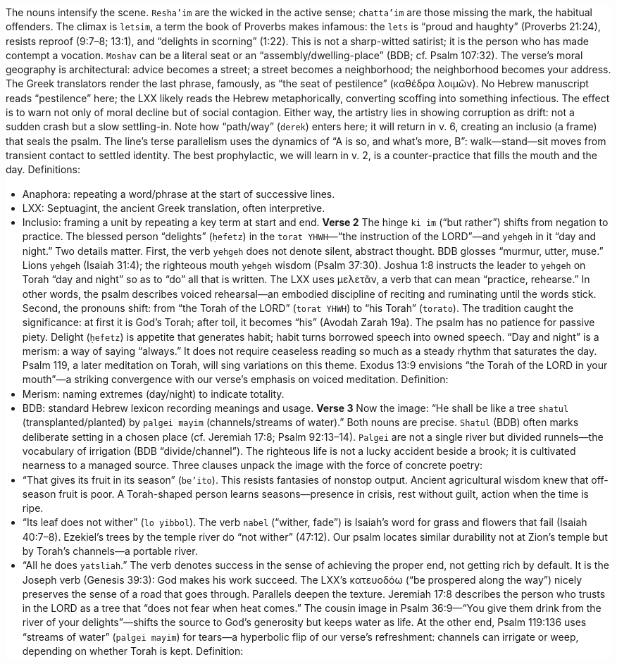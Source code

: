 The nouns intensify the scene. `Resha’im` are the wicked in the active sense; `chatta’im` are those missing the mark, the habitual offenders. The climax is `letsim`, a term the book of Proverbs makes infamous: the `lets` is “proud and haughty” (Proverbs 21:24), resists reproof (9:7–8; 13:1), and “delights in scorning” (1:22). This is not a sharp-witted satirist; it is the person who has made contempt a vocation. `Moshav` can be a literal seat or an “assembly/dwelling-place” (BDB; cf. Psalm 107:32). The verse’s moral geography is architectural: advice becomes a street; a street becomes a neighborhood; the neighborhood becomes your address.
The Greek translators render the last phrase, famously, as “the seat of pestilence” (καθέδρα λοιμῶν). No Hebrew manuscript reads “pestilence” here; the LXX likely reads the Hebrew metaphorically, converting scoffing into something infectious. The effect is to warn not only of moral decline but of social contagion. Either way, the artistry lies in showing corruption as drift: not a sudden crash but a slow settling-in.
Note how “path/way” (`derek`) enters here; it will return in v. 6, creating an inclusio (a frame) that seals the psalm. The line’s terse parallelism uses the dynamics of “A is so, and what’s more, B”: walk—stand—sit moves from transient contact to settled identity. The best prophylactic, we will learn in v. 2, is a counter-practice that fills the mouth and the day.
Definitions:
- Anaphora: repeating a word/phrase at the start of successive lines.
- LXX: Septuagint, the ancient Greek translation, often interpretive.
- Inclusio: framing a unit by repeating a key term at start and end.
**Verse 2**
The hinge `ki im` (“but rather”) shifts from negation to practice. The blessed person “delights” (`ḥefetz`) in the `torat YHWH`—“the instruction of the LORD”—and `yehgeh` in it “day and night.” Two details matter.
First, the verb `yehgeh` does not denote silent, abstract thought. BDB glosses “murmur, utter, muse.” Lions `yehgeh` (Isaiah 31:4); the righteous mouth `yehgeh` wisdom (Psalm 37:30). Joshua 1:8 instructs the leader to `yehgeh` on Torah “day and night” so as to “do” all that is written. The LXX uses μελετᾶν, a verb that can mean “practice, rehearse.” In other words, the psalm describes voiced rehearsal—an embodied discipline of reciting and ruminating until the words stick.
Second, the pronouns shift: from “the Torah of the LORD” (`torat YHWH`) to “his Torah” (`torato`). The tradition caught the significance: at first it is God’s Torah; after toil, it becomes “his” (Avodah Zarah 19a). The psalm has no patience for passive piety. Delight (`ḥefetz`) is appetite that generates habit; habit turns borrowed speech into owned speech.
“Day and night” is a merism: a way of saying “always.” It does not require ceaseless reading so much as a steady rhythm that saturates the day. Psalm 119, a later meditation on Torah, will sing variations on this theme. Exodus 13:9 envisions “the Torah of the LORD in your mouth”—a striking convergence with our verse’s emphasis on voiced meditation.
Definition:
- Merism: naming extremes (day/night) to indicate totality.
- BDB: standard Hebrew lexicon recording meanings and usage.
**Verse 3**
Now the image: “He shall be like a tree `shatul` (transplanted/planted) by `palgei mayim` (channels/streams of water).” Both nouns are precise. `Shatul` (BDB) often marks deliberate setting in a chosen place (cf. Jeremiah 17:8; Psalm 92:13–14). `Palgei` are not a single river but divided runnels—the vocabulary of irrigation (BDB “divide/channel”). The righteous life is not a lucky accident beside a brook; it is cultivated nearness to a managed source.
Three clauses unpack the image with the force of concrete poetry:
- “That gives its fruit in its season” (`be’ito`). This resists fantasies of nonstop output. Ancient agricultural wisdom knew that off-season fruit is poor. A Torah-shaped person learns seasons—presence in crisis, rest without guilt, action when the time is ripe.
- “Its leaf does not wither” (`lo yibbol`). The verb `nabel` (“wither, fade”) is Isaiah’s word for grass and flowers that fail (Isaiah 40:7–8). Ezekiel’s trees by the temple river do “not wither” (47:12). Our psalm locates similar durability not at Zion’s temple but by Torah’s channels—a portable river.
- “All he does `yatsliah`.” The verb denotes success in the sense of achieving the proper end, not getting rich by default. It is the Joseph verb (Genesis 39:3): God makes his work succeed. The LXX’s κατευοδόω (“be prospered along the way”) nicely preserves the sense of a road that goes through.
Parallels deepen the texture. Jeremiah 17:8 describes the person who trusts in the LORD as a tree that “does not fear when heat comes.” The cousin image in Psalm 36:9—“You give them drink from the river of your delights”—shifts the source to God’s generosity but keeps water as life. At the other end, Psalm 119:136 uses “streams of water” (`palgei mayim`) for tears—a hyperbolic flip of our verse’s refreshment: channels can irrigate or weep, depending on whether Torah is kept.
Definition: